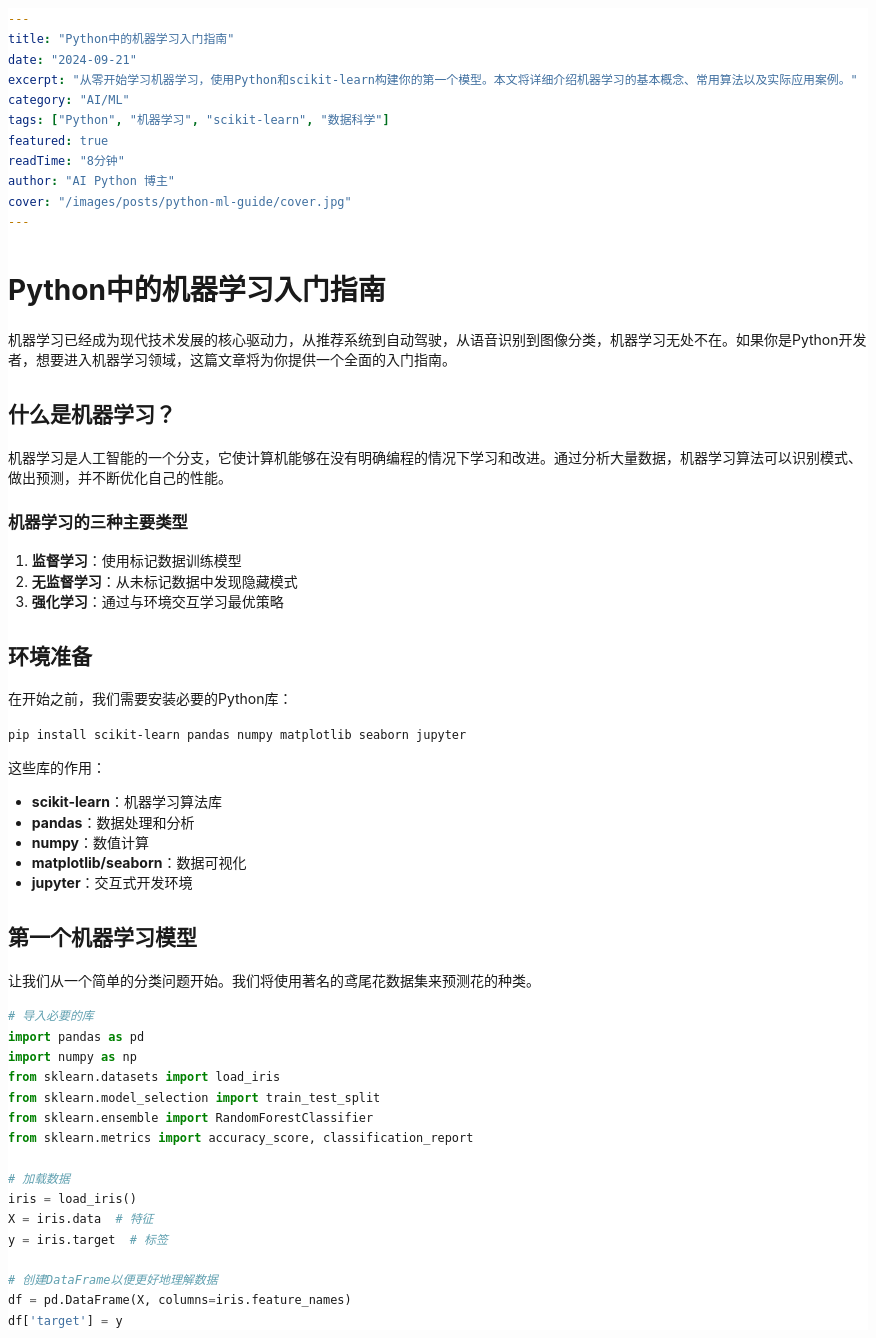 ```yaml
---
title: "Python中的机器学习入门指南"
date: "2024-09-21"
excerpt: "从零开始学习机器学习，使用Python和scikit-learn构建你的第一个模型。本文将详细介绍机器学习的基本概念、常用算法以及实际应用案例。"
category: "AI/ML"
tags: ["Python", "机器学习", "scikit-learn", "数据科学"]
featured: true
readTime: "8分钟"
author: "AI Python 博主"
cover: "/images/posts/python-ml-guide/cover.jpg"
---
```


# Python中的机器学习入门指南

机器学习已经成为现代技术发展的核心驱动力，从推荐系统到自动驾驶，从语音识别到图像分类，机器学习无处不在。如果你是Python开发者，想要进入机器学习领域，这篇文章将为你提供一个全面的入门指南。

## 什么是机器学习？

机器学习是人工智能的一个分支，它使计算机能够在没有明确编程的情况下学习和改进。通过分析大量数据，机器学习算法可以识别模式、做出预测，并不断优化自己的性能。

### 机器学习的三种主要类型

1. **监督学习**：使用标记数据训练模型
2. **无监督学习**：从未标记数据中发现隐藏模式
3. **强化学习**：通过与环境交互学习最优策略

## 环境准备

在开始之前，我们需要安装必要的Python库：

```bash
pip install scikit-learn pandas numpy matplotlib seaborn jupyter
```

这些库的作用：
- **scikit-learn**：机器学习算法库
- **pandas**：数据处理和分析
- **numpy**：数值计算
- **matplotlib/seaborn**：数据可视化
- **jupyter**：交互式开发环境

## 第一个机器学习模型

让我们从一个简单的分类问题开始。我们将使用著名的鸢尾花数据集来预测花的种类。

```python
# 导入必要的库
import pandas as pd
import numpy as np
from sklearn.datasets import load_iris
from sklearn.model_selection import train_test_split
from sklearn.ensemble import RandomForestClassifier
from sklearn.metrics import accuracy_score, classification_report

# 加载数据
iris = load_iris()
X = iris.data  # 特征
y = iris.target  # 标签

# 创建DataFrame以便更好地理解数据
df = pd.DataFrame(X, columns=iris.feature_names)
df['target'] = y
```